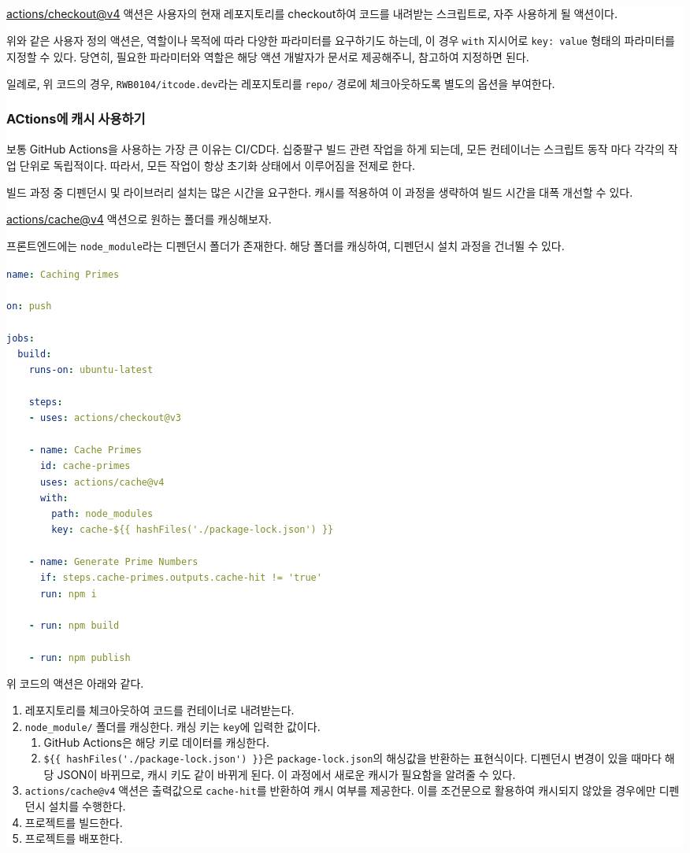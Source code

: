 [actions/checkout@v4](https://github.com/actions/checkout) 액션은 사용자의 현재 레포지토리를 checkout하여 코드를 내려받는 스크립트로, 자주 사용하게 될 액션이다.

위와 같은 사용자 정의 액션은, 역할이나 목적에 따라 다양한 파라미터를 요구하기도 하는데, 이 경우 `with` 지시어로 `key: value` 형태의 파라미터를 지정할 수 있다. 당연히, 필요한 파라미터와 역할은 해당 액션 개발자가 문서로 제공해주니, 참고하여 지정하면 된다.

일례로, 위 코드의 경우, `RWB0104/itcode.dev`라는 레포지토리를 `repo/` 경로에 체크아웃하도록 별도의 옵션을 부여한다.



### ACtions에 캐시 사용하기

보통 GitHub Actions을 사용하는 가장 큰 이유는 CI/CD다. 십중팔구 빌드 관련 작업을 하게 되는데, 모든 컨테이너는 스크립트 동작 마다 각각의 작업 단위로 독립적이다. 따라서, 모든 작업이 항상 초기화 상태에서 이루어짐을 전제로 한다.

빌드 과정 중 디펜던시 및 라이브러리 설치는 많은 시간을 요구한다. 캐시를 적용하여 이 과정을 생략하여 빌드 시간을 대폭 개선할 수 있다.

[actions/cache@v4](https://github.com/actions/cache) 액션으로 원하는 폴더를 캐싱해보자.

프론트엔드에는 `node_module`라는 디펜던시 폴더가 존재한다. 해당 폴더를 캐싱하여, 디펜던시 설치 과정을 건너뛸 수 있다.

``` yaml
name: Caching Primes

on: push

jobs:
  build:
    runs-on: ubuntu-latest

    steps:
    - uses: actions/checkout@v3

    - name: Cache Primes
      id: cache-primes
      uses: actions/cache@v4
      with:
        path: node_modules
        key: cache-${{ hashFiles('./package-lock.json') }}

    - name: Generate Prime Numbers
      if: steps.cache-primes.outputs.cache-hit != 'true'
      run: npm i

    - run: npm build
    
    - run: npm publish
```

위 코드의 액션은 아래와 같다.

1. 레포지토리를 체크아웃하여 코드를 컨테이너로 내려받는다.
2. `node_module/` 폴더를 캐싱한다. 캐싱 키는 `key`에 입력한 값이다.
   1. GitHub Actions은 해당 키로 데이터를 캐싱한다.
   2. `${{ hashFiles('./package-lock.json') }}`은 `package-lock.json`의 해싱값을 반환하는 표현식이다. 디펜던시 변경이 있을 때마다 해당 JSON이 바뀌므로, 캐시 키도 같이 바뀌게 된다. 이 과정에서 새로운 캐시가 필요함을 알려줄 수 있다.
3. `actions/cache@v4` 액션은 출력값으로 `cache-hit`를 반환하여 캐시 여부를 제공한다. 이를 조건문으로 활용하여 캐시되지 않았을 경우에만 디펜던시 설치를 수행한다.
4. 프로젝트를 빌드한다.
5. 프로젝트를 배포한다.
